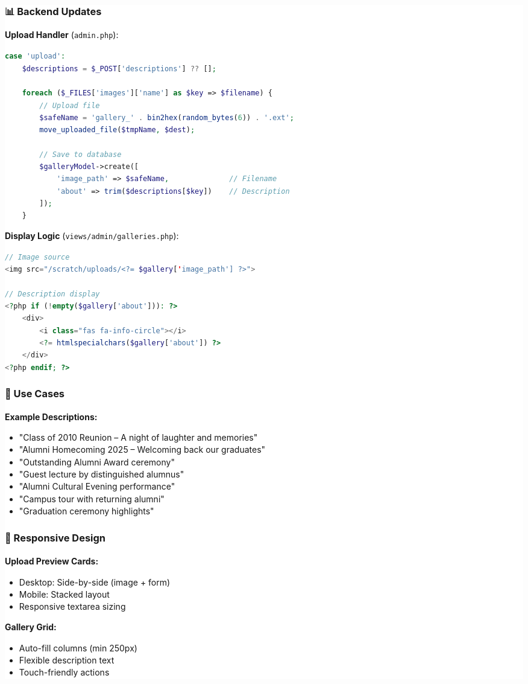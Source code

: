 ### 📊 Backend Updates

**Upload Handler** (`admin.php`):
```php
case 'upload':
    $descriptions = $_POST['descriptions'] ?? [];
    
    foreach ($_FILES['images']['name'] as $key => $filename) {
        // Upload file
        $safeName = 'gallery_' . bin2hex(random_bytes(6)) . '.ext';
        move_uploaded_file($tmpName, $dest);
        
        // Save to database
        $galleryModel->create([
            'image_path' => $safeName,              // Filename
            'about' => trim($descriptions[$key])    // Description
        ]);
    }
```

**Display Logic** (`views/admin/galleries.php`):
```php
// Image source
<img src="/scratch/uploads/<?= $gallery['image_path'] ?>">

// Description display
<?php if (!empty($gallery['about'])): ?>
    <div>
        <i class="fas fa-info-circle"></i>
        <?= htmlspecialchars($gallery['about']) ?>
    </div>
<?php endif; ?>
```

### 🎯 Use Cases

**Example Descriptions:**
- "Class of 2010 Reunion – A night of laughter and memories"
- "Alumni Homecoming 2025 – Welcoming back our graduates"
- "Outstanding Alumni Award ceremony"
- "Guest lecture by distinguished alumnus"
- "Alumni Cultural Evening performance"
- "Campus tour with returning alumni"
- "Graduation ceremony highlights"

### 📱 Responsive Design

**Upload Preview Cards:**
- Desktop: Side-by-side (image + form)
- Mobile: Stacked layout
- Responsive textarea sizing

**Gallery Grid:**
- Auto-fill columns (min 250px)
- Flexible description text
- Touch-friendly actions
